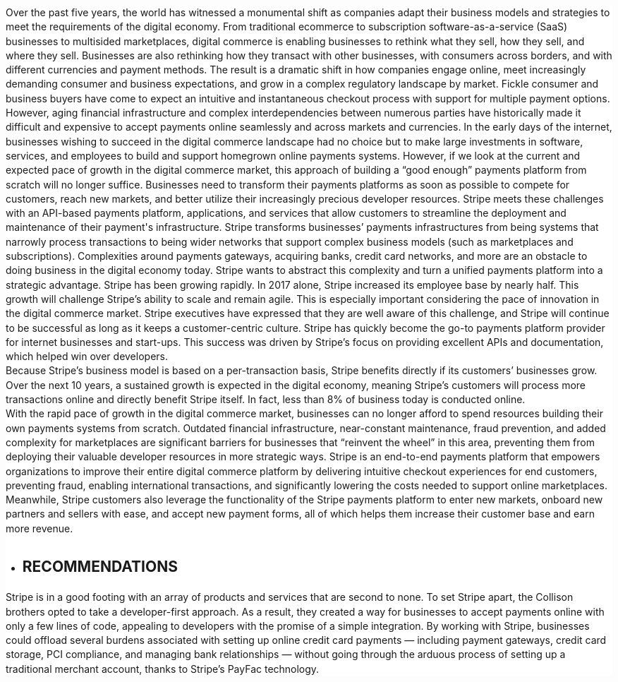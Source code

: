 Over the past five years, the world has witnessed a monumental shift as companies adapt their business models and strategies to meet the requirements of the digital economy. From traditional ecommerce to subscription software-as-a-service (SaaS) businesses to multisided marketplaces, digital commerce is enabling businesses to rethink what they sell, how they sell, and where they sell. Businesses are also rethinking how they transact with other businesses, with consumers across borders, and with different currencies and payment methods. The result is a dramatic shift in how companies engage online, meet increasingly demanding consumer and business expectations, and grow in a complex regulatory landscape by market. Fickle consumer and business buyers have come to expect an intuitive and instantaneous checkout process with support for multiple payment options. However, aging financial infrastructure and complex interdependencies between numerous parties have historically made it difficult and expensive to accept payments online seamlessly and across markets and currencies. 
In the early days of the internet, businesses wishing to succeed in the digital commerce landscape had no choice but to make large investments in software, services, and employees to build and support homegrown online payments systems. However, if we look at the current and expected pace of growth in the digital commerce market, this approach of building a “good enough” payments platform from scratch will no longer suffice. Businesses need to transform their payments platforms as soon as possible to compete for customers, reach new markets, and better utilize their increasingly precious developer resources. Stripe meets these challenges with an API-based payments platform, applications, and services that allow customers to streamline the deployment and maintenance of their payment's infrastructure. Stripe transforms businesses’ payments infrastructures from being systems that narrowly process transactions to being wider networks that support complex business models (such as marketplaces and subscriptions). Complexities around payments gateways, acquiring banks, credit card networks, and more are an obstacle to doing business in the digital economy today. Stripe wants to abstract this complexity and turn a unified payments platform into a strategic advantage. 
Stripe has been growing rapidly. In 2017 alone, Stripe increased its employee base by nearly half. This growth will challenge Stripe’s ability to scale and remain agile. This is especially important considering the pace of innovation in the digital commerce market. Stripe executives have expressed that they are well aware of this challenge, and Stripe will continue to be successful as long as it keeps a customer-centric culture. Stripe has quickly become the go-to payments platform provider for internet businesses and start-ups. This success was driven by Stripe’s focus on providing excellent APIs and documentation, which helped win over developers.  
Because Stripe’s business model is based on a per-transaction basis, Stripe benefits directly if its customers’ businesses grow. Over the next 10 years, a sustained growth is expected in the digital economy, meaning Stripe’s customers will process more transactions online and directly benefit Stripe itself. In fact, less than 8% of business today is conducted online.  
With the rapid pace of growth in the digital commerce market, businesses can no longer afford to spend resources building their own payments systems from scratch. Outdated financial infrastructure, near-constant maintenance, fraud prevention, and added complexity for marketplaces are significant barriers for businesses that “reinvent the wheel” in this area, preventing them from deploying their valuable developer resources in more strategic ways. Stripe is an end-to-end payments platform that empowers organizations to improve their entire digital commerce platform by delivering intuitive checkout experiences for end customers, preventing fraud, enabling international transactions, and significantly lowering the costs needed to support online marketplaces. Meanwhile, Stripe customers also leverage the functionality of the Stripe payments platform to enter new markets, onboard new partners and sellers with ease, and accept new payment forms, all of which helps them increase their customer base and earn more revenue.  
 
* ## RECOMMENDATIONS 

Stripe is in a good footing with an array of products and services that are second to none. To set Stripe apart, the Collison brothers opted to take a developer-first approach. 
As a result, they created a way for businesses to accept payments online with only a few lines of code, appealing to developers with the promise of a simple integration. By working with Stripe, businesses could offload several burdens associated with setting up online credit card payments — including payment gateways, credit card storage, PCI compliance, and managing bank relationships — without going through the arduous process of setting up a traditional merchant account, thanks to Stripe’s PayFac technology. 